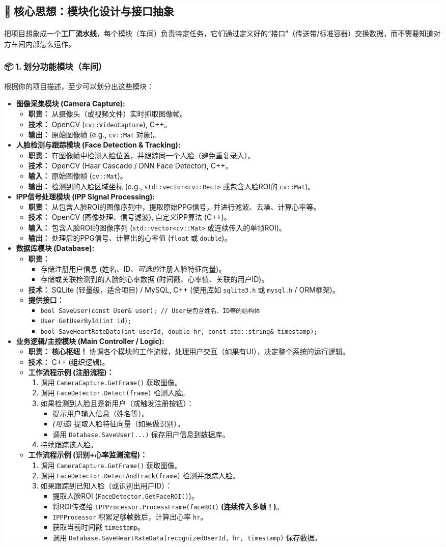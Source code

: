 ## 🧩 核心思想：模块化设计与接口抽象

把项目想象成一个**工厂流水线**，每个模块（车间）负责特定任务，它们通过定义好的“接口”（传送带/标准容器）交换数据，而不需要知道对方车间内部怎么运作。

### 📦 1. 划分功能模块（车间）
根据你的项目描述，至少可以划分出这些模块：

*   **图像采集模块 (Camera Capture):**
    *   **职责：** 从摄像头（或视频文件）实时抓取图像帧。
    *   **技术：** OpenCV (`cv::VideoCapture`), C++。
    *   **输出：** 原始图像帧 (e.g., `cv::Mat` 对象)。
*   **人脸检测与跟踪模块 (Face Detection & Tracking):**
    *   **职责：** 在图像帧中检测人脸位置，并跟踪同一个人脸（避免重复录入）。
    *   **技术：** OpenCV (Haar Cascade / DNN Face Detector), C++。
    *   **输入：** 原始图像帧 (`cv::Mat`)。
    *   **输出：** 检测到的人脸区域坐标 (e.g., `std::vector<cv::Rect>` 或包含人脸ROI的 `cv::Mat`)。
*   **IPP信号处理模块 (IPP Signal Processing):**
    *   **职责：** 从包含人脸ROI的图像序列中，提取原始PPG信号，并进行滤波、去噪、计算心率等。
    *   **技术：** OpenCV (图像处理、信号滤波), 自定义IPP算法 (C++)。
    *   **输入：** 包含人脸ROI的图像序列 (`std::vector<cv::Mat>` 或连续传入的单帧ROI)。
    *   **输出：** 处理后的PPG信号、计算出的心率值 (`float` 或 `double`)。
*   **数据库模块 (Database):**
    *   **职责：**
        *   存储注册用户信息 (姓名、ID、*可选的*注册人脸特征向量)。
        *   存储或关联检测到的人脸的心率数据 (时间戳、心率值、关联的用户ID)。
    *   **技术：** SQLite (轻量级，适合项目) / MySQL, C++ (使用库如 `sqlite3.h` 或 `mysql.h` / ORM框架)。
    *   **提供接口：**
        *   `bool SaveUser(const User& user); // User是包含姓名、ID等的结构体`
        *   `User GetUserById(int id);`
        *   `bool SaveHeartRateData(int userId, double hr, const std::string& timestamp);`
*   **业务逻辑/主控模块 (Main Controller / Logic):**
    *   **职责：** **核心枢纽！** 协调各个模块的工作流程，处理用户交互（如果有UI），决定整个系统的运行逻辑。
    *   **技术：** C++ (组织逻辑)。
    *   **工作流程示例 (注册流程)：**
        1.  调用 `CameraCapture.GetFrame()` 获取图像。
        2.  调用 `FaceDetector.Detect(frame)` 检测人脸。
        3.  如果检测到人脸且是新用户（或触发注册按钮）：
            *   提示用户输入信息（姓名等）。
            *   *(可选)* 提取人脸特征向量（如果做识别）。
            *   调用 `Database.SaveUser(...)` 保存用户信息到数据库。
        4.  持续跟踪该人脸。
    *   **工作流程示例 (识别+心率监测流程)：**
        1.  调用 `CameraCapture.GetFrame()` 获取图像。
        2.  调用 `FaceDetector.DetectAndTrack(frame)` 检测并跟踪人脸。
        3.  如果跟踪到已知人脸（或识别出用户ID）：
            *   提取人脸ROI (`FaceDetector.GetFaceROI()`)。
            *   将ROI传递给 `IPPProcessor.ProcessFrame(faceROI)` **(连续传入多帧！)**。
            *   `IPPProcessor` 积累足够帧数后，计算出心率 `hr`。
            *   获取当前时间戳 `timestamp`。
            *   调用 `Database.SaveHeartRateData(recognizedUserId, hr, timestamp)` 保存数据。
